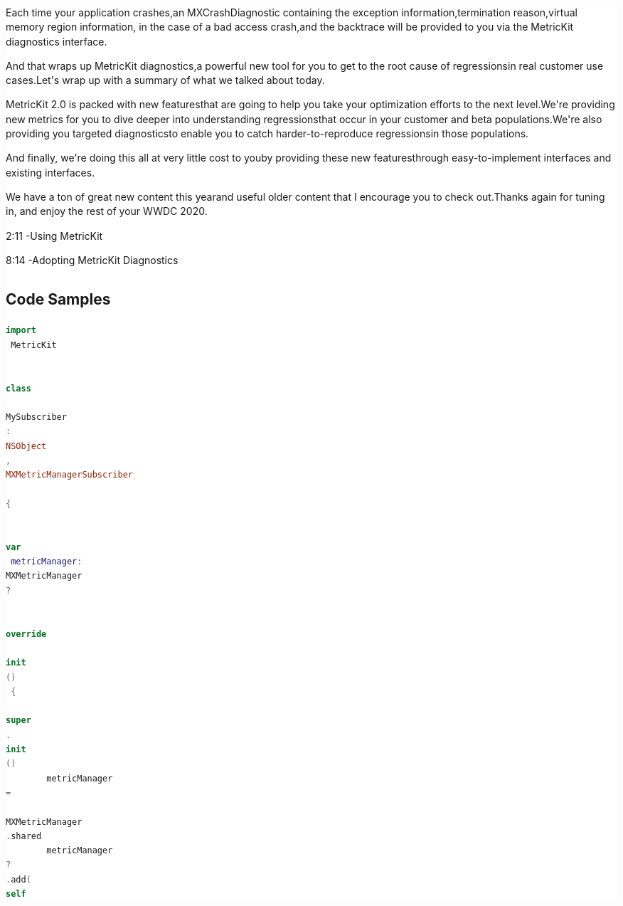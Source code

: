 Each time your application crashes,an MXCrashDiagnostic containing the exception information,termination reason,virtual memory region information, in the case of a bad access crash,and the backtrace will be provided to you via the MetricKit diagnostics interface.

And that wraps up MetricKit diagnostics,a powerful new tool for you to get to the root cause of regressionsin real customer use cases.Let's wrap up with a summary of what we talked about today.

MetricKit 2.0 is packed with new featuresthat are going to help you take your optimization efforts to the next level.We're providing new metrics for you to dive deeper into understanding regressionsthat occur in your customer and beta populations.We're also providing you targeted diagnosticsto enable you to catch harder-to-reproduce regressionsin those populations.

And finally, we're doing this all at very little cost to youby providing these new featuresthrough easy-to-implement interfaces and existing interfaces.

We have a ton of great new content this yearand useful older content that I encourage you to check out.Thanks again for tuning in,
and enjoy the rest of your WWDC 2020.

2:11 -Using MetricKit

8:14 -Adopting MetricKit Diagnostics

## Code Samples

```swift
import
 MetricKit


class
 
MySubscriber
: 
NSObject
, 
MXMetricManagerSubscriber
 
{
    
    
var
 metricManager: 
MXMetricManager
?
    
    
override
 
init
()
 {
        
super
.
init
()
        metricManager 
=
 
MXMetricManager
.shared
        metricManager
?
.add(
self
```